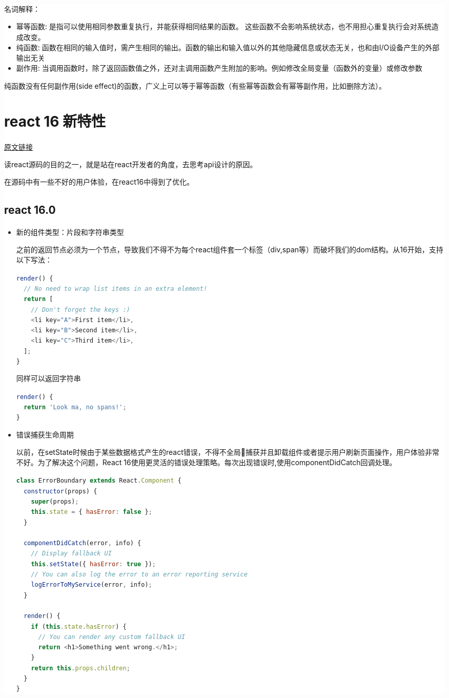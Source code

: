 名词解释：
- 幂等函数: 是指可以使用相同参数重复执行，并能获得相同结果的函数。 这些函数不会影响系统状态，也不用担心重复执行会对系统造成改变。
- 纯函数: 函数在相同的输入值时，需产生相同的输出。函数的输出和输入值以外的其他隐藏信息或状态无关，也和由I/O设备产生的外部输出无关
- 副作用: 当调用函数时，除了返回函数值之外，还对主调用函数产生附加的影响。例如修改全局变量（函数外的变量）或修改参数

纯函数没有任何副作用(side effect)的函数，广义上可以等于幂等函数（有些幂等函数会有幂等副作用，比如删除方法）。

# react 16 新特性
[原文链接](https://reactjs.org/blog/2018/03/29/react-v-16-3.html)

读react源码的目的之一，就是站在react开发者的角度，去思考api设计的原因。

在源码中有一些不好的用户体验，在react16中得到了优化。

## react 16.0

- 新的组件类型：片段和字符串类型

  之前的返回节点必须为一个节点，导致我们不得不为每个react组件套一个标签（div,span等）而破坏我们的dom结构。从16开始，支持以下写法：

  ```js
  render() {
    // No need to wrap list items in an extra element!
    return [
      // Don't forget the keys :)
      <li key="A">First item</li>,
      <li key="B">Second item</li>,
      <li key="C">Third item</li>,
    ];
  }
  ```
  同样可以返回字符串

  ```js
  render() {
    return 'Look ma, no spans!';
  }
  ```

- 错误捕获生命周期

  以前，在setState时候由于某些数据格式产生的react错误，不得不全局捕获并且卸载组件或者提示用户刷新页面操作，用户体验非常不好。为了解决这个问题，React 16使用更灵活的错误处理策略。每次出现错误时,使用componentDidCatch回调处理。

  ```js
  class ErrorBoundary extends React.Component {
    constructor(props) {
      super(props);
      this.state = { hasError: false };
    }

    componentDidCatch(error, info) {
      // Display fallback UI
      this.setState({ hasError: true });
      // You can also log the error to an error reporting service
      logErrorToMyService(error, info);
    }

    render() {
      if (this.state.hasError) {
        // You can render any custom fallback UI
        return <h1>Something went wrong.</h1>;
      }
      return this.props.children;
    }
  }
  ```
